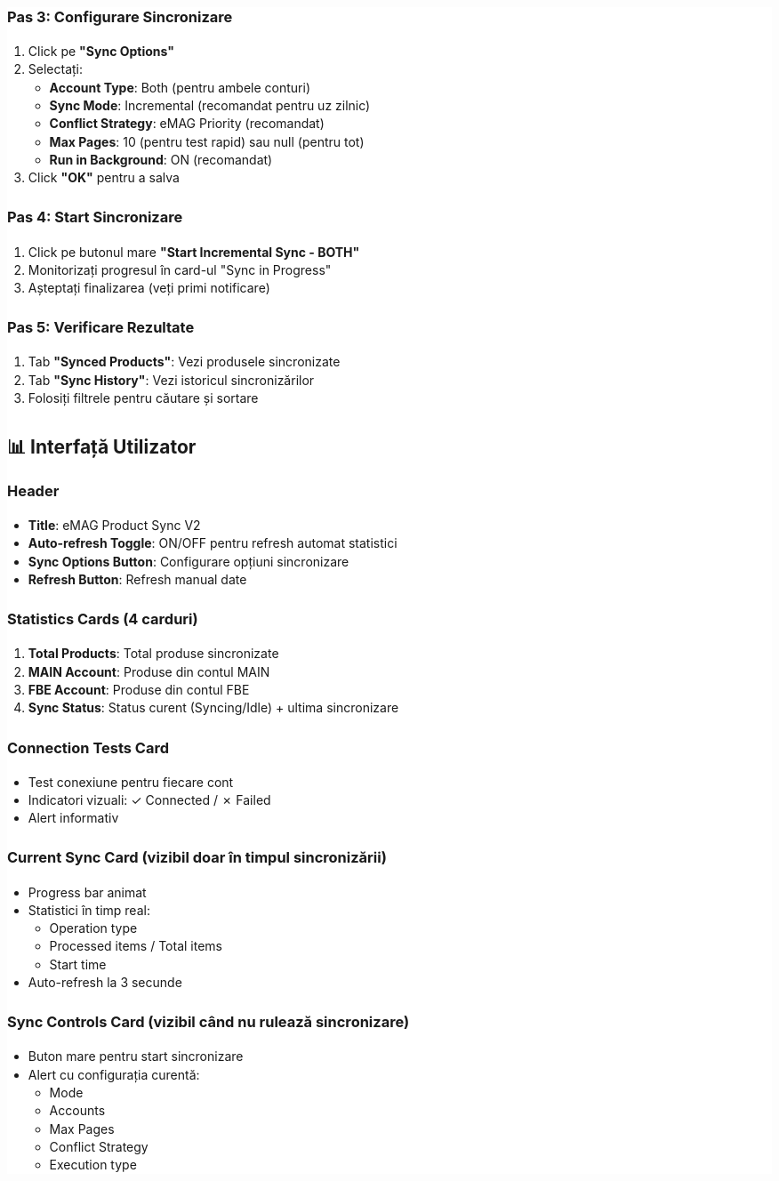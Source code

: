 ### Pas 3: Configurare Sincronizare
1. Click pe **"Sync Options"**
2. Selectați:
   - **Account Type**: Both (pentru ambele conturi)
   - **Sync Mode**: Incremental (recomandat pentru uz zilnic)
   - **Conflict Strategy**: eMAG Priority (recomandat)
   - **Max Pages**: 10 (pentru test rapid) sau null (pentru tot)
   - **Run in Background**: ON (recomandat)
3. Click **"OK"** pentru a salva

### Pas 4: Start Sincronizare
1. Click pe butonul mare **"Start Incremental Sync - BOTH"**
2. Monitorizați progresul în card-ul "Sync in Progress"
3. Așteptați finalizarea (veți primi notificare)

### Pas 5: Verificare Rezultate
1. Tab **"Synced Products"**: Vezi produsele sincronizate
2. Tab **"Sync History"**: Vezi istoricul sincronizărilor
3. Folosiți filtrele pentru căutare și sortare

## 📊 Interfață Utilizator

### Header
- **Title**: eMAG Product Sync V2
- **Auto-refresh Toggle**: ON/OFF pentru refresh automat statistici
- **Sync Options Button**: Configurare opțiuni sincronizare
- **Refresh Button**: Refresh manual date

### Statistics Cards (4 carduri)
1. **Total Products**: Total produse sincronizate
2. **MAIN Account**: Produse din contul MAIN
3. **FBE Account**: Produse din contul FBE
4. **Sync Status**: Status curent (Syncing/Idle) + ultima sincronizare

### Connection Tests Card
- Test conexiune pentru fiecare cont
- Indicatori vizuali: ✓ Connected / ✗ Failed
- Alert informativ

### Current Sync Card (vizibil doar în timpul sincronizării)
- Progress bar animat
- Statistici în timp real:
  - Operation type
  - Processed items / Total items
  - Start time
- Auto-refresh la 3 secunde

### Sync Controls Card (vizibil când nu rulează sincronizare)
- Buton mare pentru start sincronizare
- Alert cu configurația curentă:
  - Mode
  - Accounts
  - Max Pages
  - Conflict Strategy
  - Execution type
